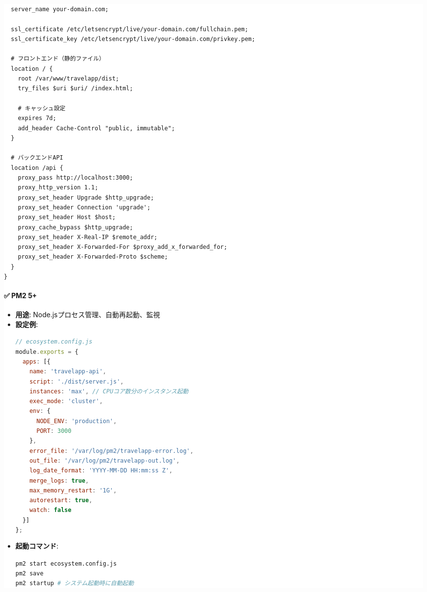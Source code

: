   ```nginx
    server_name your-domain.com;

    ssl_certificate /etc/letsencrypt/live/your-domain.com/fullchain.pem;
    ssl_certificate_key /etc/letsencrypt/live/your-domain.com/privkey.pem;

    # フロントエンド（静的ファイル）
    location / {
      root /var/www/travelapp/dist;
      try_files $uri $uri/ /index.html;

      # キャッシュ設定
      expires 7d;
      add_header Cache-Control "public, immutable";
    }

    # バックエンドAPI
    location /api {
      proxy_pass http://localhost:3000;
      proxy_http_version 1.1;
      proxy_set_header Upgrade $http_upgrade;
      proxy_set_header Connection 'upgrade';
      proxy_set_header Host $host;
      proxy_cache_bypass $http_upgrade;
      proxy_set_header X-Real-IP $remote_addr;
      proxy_set_header X-Forwarded-For $proxy_add_x_forwarded_for;
      proxy_set_header X-Forwarded-Proto $scheme;
    }
  }
  ```

#### ✅ PM2 5+
- **用途**: Node.jsプロセス管理、自動再起動、監視
- **設定例**:
  ```javascript
  // ecosystem.config.js
  module.exports = {
    apps: [{
      name: 'travelapp-api',
      script: './dist/server.js',
      instances: 'max', // CPUコア数分のインスタンス起動
      exec_mode: 'cluster',
      env: {
        NODE_ENV: 'production',
        PORT: 3000
      },
      error_file: '/var/log/pm2/travelapp-error.log',
      out_file: '/var/log/pm2/travelapp-out.log',
      log_date_format: 'YYYY-MM-DD HH:mm:ss Z',
      merge_logs: true,
      max_memory_restart: '1G',
      autorestart: true,
      watch: false
    }]
  };
  ```
- **起動コマンド**:
  ```bash
  pm2 start ecosystem.config.js
  pm2 save
  pm2 startup # システム起動時に自動起動
  ```
